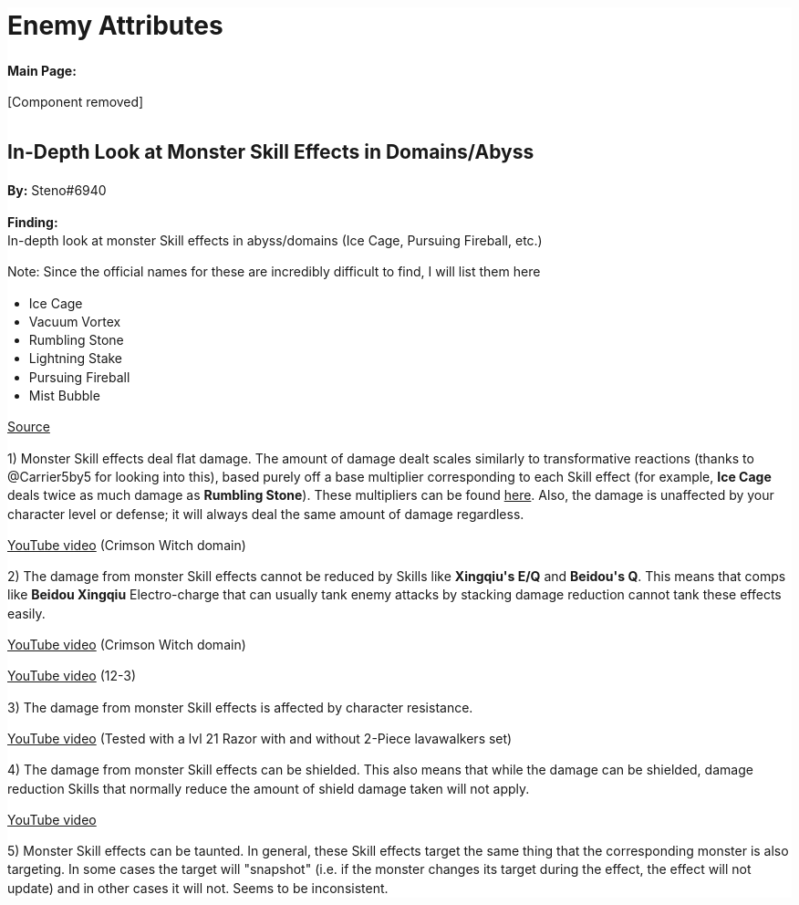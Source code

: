 # Enemy Attributes

**Main Page:**

[Component removed]

## In-Depth Look at Monster Skill Effects in Domains/Abyss

**By:** Steno\#6940

**Finding:**  
In-depth look at monster Skill effects in abyss/domains \(Ice Cage, Pursuing Fireball, etc.\)

Note: Since the official names for these are incredibly difficult to find, I will list them here

* Ice Cage
* Vacuum Vortex
* Rumbling Stone
* Lightning Stake
* Pursuing Fireball
* Mist Bubble

[Source](https://genshin.mihoyo.com/en/news/detail/9368)

1\) Monster Skill effects deal flat damage. The amount of damage dealt scales similarly to transformative reactions \(thanks to @Carrier5by5 for looking into this\), based purely off a base multiplier corresponding to each Skill effect \(for example, **Ice Cage** deals twice as much damage as **Rumbling Stone**\). These multipliers can be found [here](https://genshin-impact.fandom.com/wiki/Elements#Damage_Abilities_2). Also, the damage is unaffected by your character level or defense; it will always deal the same amount of damage regardless.

[YouTube video](https://www.youtube.com/watch?v=iwYAHJzqfos) \(Crimson Witch domain\)

2\) The damage from monster Skill effects cannot be reduced by Skills like **Xingqiu's E/Q** and **Beidou's Q**. This means that comps like **Beidou Xingqiu** Electro-charge that can usually tank enemy attacks by stacking damage reduction cannot tank these effects easily.

[YouTube video](https://www.youtube.com/watch?v=IUgeUMhIUq8) \(Crimson Witch domain\)

[YouTube video](https://www.youtube.com/watch?v=O5zJxvufisI) \(12-3\)

3\) The damage from monster Skill effects is affected by character resistance.

[YouTube video](https://www.youtube.com/watch?v=ElFNtz8QrnU) \(Tested with a lvl 21 Razor with and without 2-Piece lavawalkers set\)

4\) The damage from monster Skill effects can be shielded. This also means that while the damage can be shielded, damage reduction Skills that normally reduce the amount of shield damage taken will not apply.

[YouTube video](https://www.youtube.com/watch?v=d9THhkkdFwY)

5\) Monster Skill effects can be taunted. In general, these Skill effects target the same thing that the corresponding monster is also targeting. In some cases the target will "snapshot" \(i.e. if the monster changes its target during the effect, the effect will not update\) and in other cases it will not. Seems to be inconsistent.
